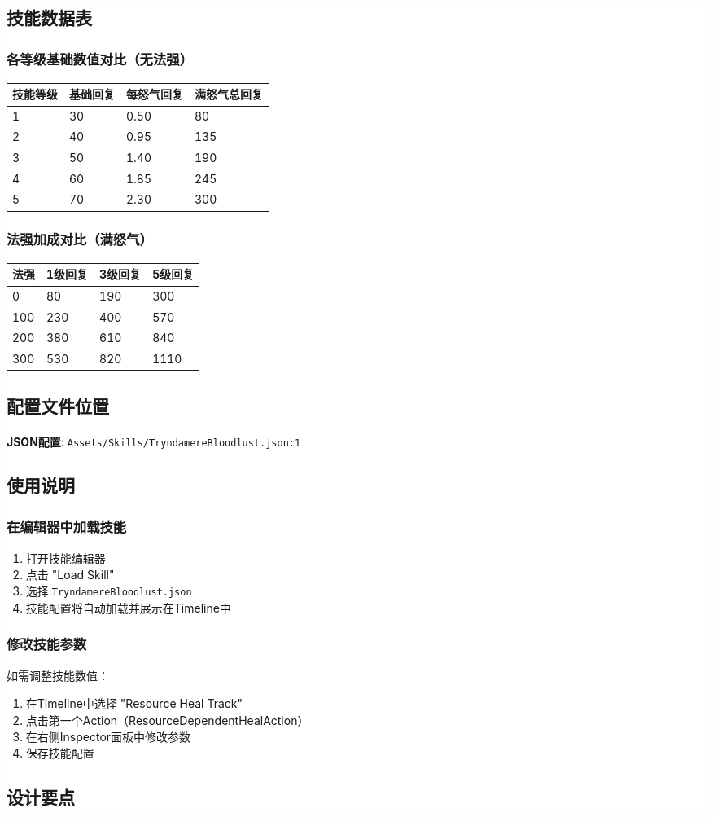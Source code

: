 ## 技能数据表

### 各等级基础数值对比（无法强）

| 技能等级 | 基础回复 | 每怒气回复 | 满怒气总回复 |
|----------|----------|-----------|-------------|
| 1 | 30 | 0.50 | 80 |
| 2 | 40 | 0.95 | 135 |
| 3 | 50 | 1.40 | 190 |
| 4 | 60 | 1.85 | 245 |
| 5 | 70 | 2.30 | 300 |

### 法强加成对比（满怒气）

| 法强 | 1级回复 | 3级回复 | 5级回复 |
|------|---------|---------|---------|
| 0 | 80 | 190 | 300 |
| 100 | 230 | 400 | 570 |
| 200 | 380 | 610 | 840 |
| 300 | 530 | 820 | 1110 |

## 配置文件位置

**JSON配置**: `Assets/Skills/TryndamereBloodlust.json:1`

## 使用说明

### 在编辑器中加载技能

1. 打开技能编辑器
2. 点击 "Load Skill"
3. 选择 `TryndamereBloodlust.json`
4. 技能配置将自动加载并展示在Timeline中

### 修改技能参数

如需调整技能数值：
1. 在Timeline中选择 "Resource Heal Track"
2. 点击第一个Action（ResourceDependentHealAction）
3. 在右侧Inspector面板中修改参数
4. 保存技能配置

## 设计要点
